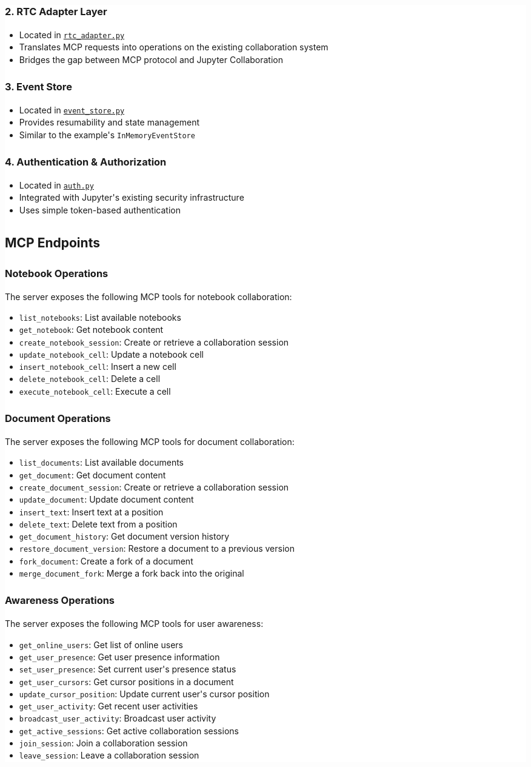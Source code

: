 ### 2. RTC Adapter Layer
- Located in [`rtc_adapter.py`](jupyter_collaboration_mcp/rtc_adapter.py)
- Translates MCP requests into operations on the existing collaboration system
- Bridges the gap between MCP protocol and Jupyter Collaboration

### 3. Event Store
- Located in [`event_store.py`](jupyter_collaboration_mcp/event_store.py)
- Provides resumability and state management
- Similar to the example's `InMemoryEventStore`

### 4. Authentication & Authorization
- Located in [`auth.py`](jupyter_collaboration_mcp/auth.py)
- Integrated with Jupyter's existing security infrastructure
- Uses simple token-based authentication

## MCP Endpoints

### Notebook Operations

The server exposes the following MCP tools for notebook collaboration:

- `list_notebooks`: List available notebooks
- `get_notebook`: Get notebook content
- `create_notebook_session`: Create or retrieve a collaboration session
- `update_notebook_cell`: Update a notebook cell
- `insert_notebook_cell`: Insert a new cell
- `delete_notebook_cell`: Delete a cell
- `execute_notebook_cell`: Execute a cell

### Document Operations

The server exposes the following MCP tools for document collaboration:

- `list_documents`: List available documents
- `get_document`: Get document content
- `create_document_session`: Create or retrieve a collaboration session
- `update_document`: Update document content
- `insert_text`: Insert text at a position
- `delete_text`: Delete text from a position
- `get_document_history`: Get document version history
- `restore_document_version`: Restore a document to a previous version
- `fork_document`: Create a fork of a document
- `merge_document_fork`: Merge a fork back into the original

### Awareness Operations

The server exposes the following MCP tools for user awareness:

- `get_online_users`: Get list of online users
- `get_user_presence`: Get user presence information
- `set_user_presence`: Set current user's presence status
- `get_user_cursors`: Get cursor positions in a document
- `update_cursor_position`: Update current user's cursor position
- `get_user_activity`: Get recent user activities
- `broadcast_user_activity`: Broadcast user activity
- `get_active_sessions`: Get active collaboration sessions
- `join_session`: Join a collaboration session
- `leave_session`: Leave a collaboration session
